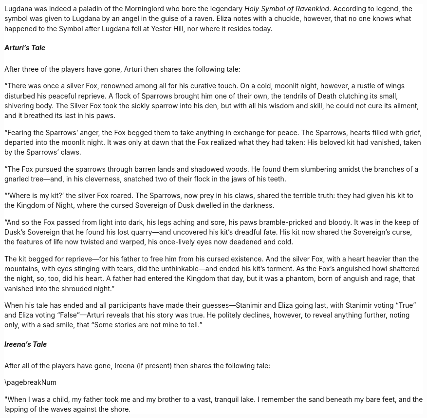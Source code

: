 Lugdana was indeed a paladin of the Morninglord who bore the legendary *Holy Symbol of Ravenkind*. According to legend, the symbol was given to Lugdana by an angel in the guise of a raven. Eliza notes with a chuckle, however, that no one knows what happened to the Symbol after Lugdana fell at Yester Hill, nor where it resides today.

##### Arturi’s Tale

After three of the players have gone, Arturi then shares the following tale:

<div class="descriptive">

“There was once a silver Fox, renowned among all for his curative touch. On a cold, moonlit night, however, a rustle of wings disturbed his peaceful reprieve. A flock of Sparrows brought him one of their own, the tendrils of Death clutching its small, shivering body. The Silver Fox took the sickly sparrow into his den, but with all his wisdom and skill, he could not cure its ailment, and it breathed its last in his paws.

“Fearing the Sparrows’ anger, the Fox begged them to take anything in exchange for peace. The Sparrows, hearts filled with grief, departed into the moonlit night. It was only at dawn that the Fox realized what they had taken: His beloved kit had vanished, taken by the Sparrows’ claws.

“The Fox pursued the sparrows through barren lands and shadowed woods. He found them slumbering amidst the branches of a gnarled tree—and, in his cleverness, snatched two of their flock in the jaws of his teeth.

“‘Where is my kit?’ the silver Fox roared. The Sparrows, now prey in his claws, shared the terrible truth: they had given his kit to the Kingdom of Night, where the cursed Sovereign of Dusk dwelled in the darkness.

“And so the Fox passed from light into dark, his legs aching and sore, his paws bramble-pricked and bloody. It was in the keep of Dusk’s Sovereign that he found his lost quarry—and uncovered his kit’s dreadful fate. His kit now shared the Sovereign’s curse,  the features of life now twisted and warped, his once-lively eyes now deadened and cold.

The kit begged for reprieve—for his father to free him from his cursed existence. And the silver Fox, with a heart heavier than the mountains, with eyes stinging with tears, did the unthinkable—and ended his kit’s torment. As the Fox’s anguished howl shattered the night, so, too, did his heart. A father had entered the Kingdom that day, but it was a phantom, born of anguish and rage, that vanished into the shrouded night.”

</div>

When his tale has ended and all participants have made their guesses—Stanimir and Eliza going last, with Stanimir voting “True” and Eliza voting “False”—Arturi reveals that his story was true. He politely declines, however, to reveal anything further, noting only, with a sad smile, that “Some stories are not mine to tell.”

##### Ireena’s Tale

After all of the players have gone, Ireena (if present) then shares the following tale:

\pagebreakNum

<div class="descriptive">

"When I was a child, my father took me and my brother to a vast, tranquil lake. I remember the sand beneath my bare feet, and the lapping of the waves against the shore. 
